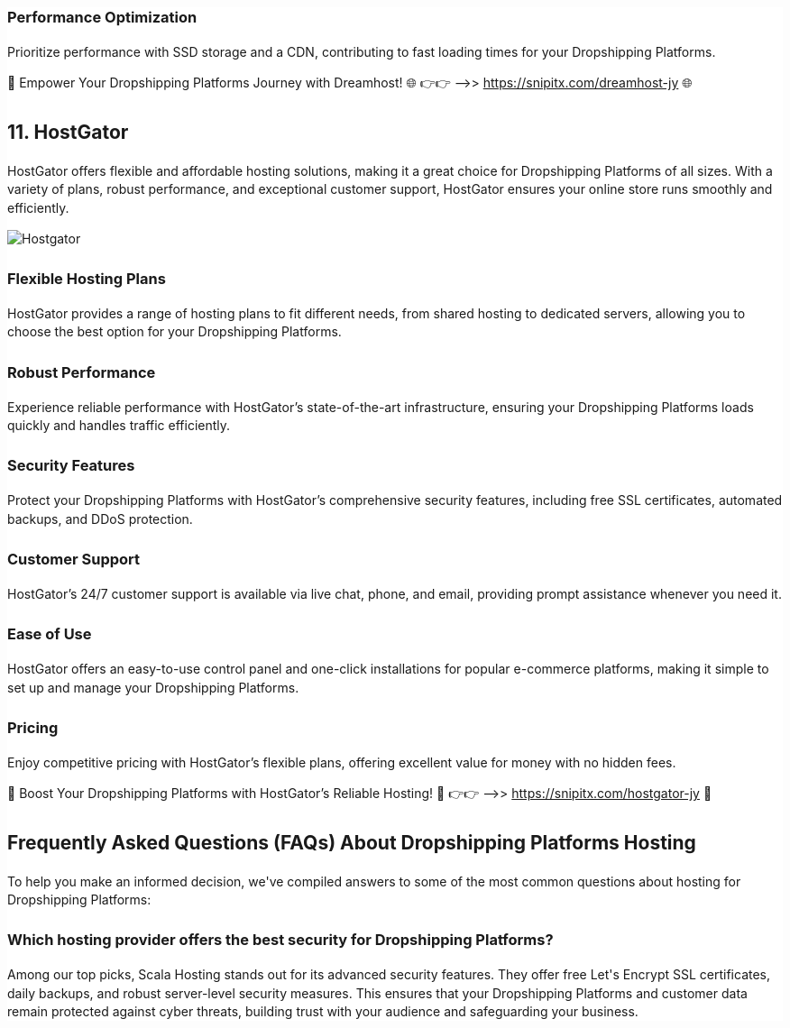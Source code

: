 ### Performance Optimization
Prioritize performance with SSD storage and a CDN, contributing to fast loading times for your Dropshipping Platforms.

🚀 Empower Your Dropshipping Platforms Journey with Dreamhost! 🌐
👉👉 -->> https://snipitx.com/dreamhost-jy 🌐

## 11. HostGator

HostGator offers flexible and affordable hosting solutions, making it a great choice for Dropshipping Platforms of all sizes. With a variety of plans, robust performance, and exceptional customer support, HostGator ensures your online store runs smoothly and efficiently.

![Hostgator](https://i.imgur.com/SNC0dSu.jpeg "Hostgator Hosting")

### Flexible Hosting Plans
HostGator provides a range of hosting plans to fit different needs, from shared hosting to dedicated servers, allowing you to choose the best option for your Dropshipping Platforms.

### Robust Performance
Experience reliable performance with HostGator’s state-of-the-art infrastructure, ensuring your Dropshipping Platforms loads quickly and handles traffic efficiently.

### Security Features
Protect your Dropshipping Platforms with HostGator’s comprehensive security features, including free SSL certificates, automated backups, and DDoS protection.

### Customer Support
HostGator’s 24/7 customer support is available via live chat, phone, and email, providing prompt assistance whenever you need it.

### Ease of Use
HostGator offers an easy-to-use control panel and one-click installations for popular e-commerce platforms, making it simple to set up and manage your Dropshipping Platforms.

### Pricing
Enjoy competitive pricing with HostGator’s flexible plans, offering excellent value for money with no hidden fees.

🌟 Boost Your Dropshipping Platforms with HostGator’s Reliable Hosting! 🚀
👉👉 -->> https://snipitx.com/hostgator-jy 🚀

## Frequently Asked Questions (FAQs) About Dropshipping Platforms Hosting

To help you make an informed decision, we've compiled answers to some of the most common questions about hosting for Dropshipping Platforms:

### Which hosting provider offers the best security for Dropshipping Platforms? 
Among our top picks, Scala Hosting stands out for its advanced security features. They offer free Let's Encrypt SSL certificates, daily backups, and robust server-level security measures. This ensures that your Dropshipping Platforms and customer data remain protected against cyber threats, building trust with your audience and safeguarding your business.

